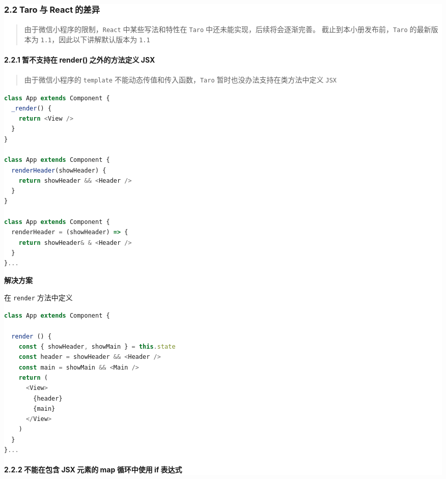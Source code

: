 

### 2.2 Taro 与 React 的差异

> 由于微信小程序的限制，`React` 中某些写法和特性在 `Taro` 中还未能实现，后续将会逐渐完善。 截止到本小册发布前，`Taro` 的最新版本为 `1.1`，因此以下讲解默认版本为 `1.1`

#### 2.2.1 暂不支持在 render() 之外的方法定义 JSX

> 由于微信小程序的 `template` 不能动态传值和传入函数，`Taro` 暂时也没办法支持在类方法中定义 `JSX`


```javascript
class App extends Component {
  _render() {
    return <View />
  }
}

class App extends Component {
  renderHeader(showHeader) {
    return showHeader && <Header />
  }
}

class App extends Component {
  renderHeader = (showHeader) => {
    return showHeader& & <Header />
  }
}...
```


**解决方案**

在 `render` 方法中定义

```javascript
class App extends Component {

  render () {
    const { showHeader, showMain } = this.state
    const header = showHeader && <Header />
    const main = showMain && <Main />
    return (
      <View>
        {header}
        {main}
      </View>
    )
  }
}...
```


#### 2.2.2 不能在包含 JSX 元素的 map 循环中使用 if 表达式
